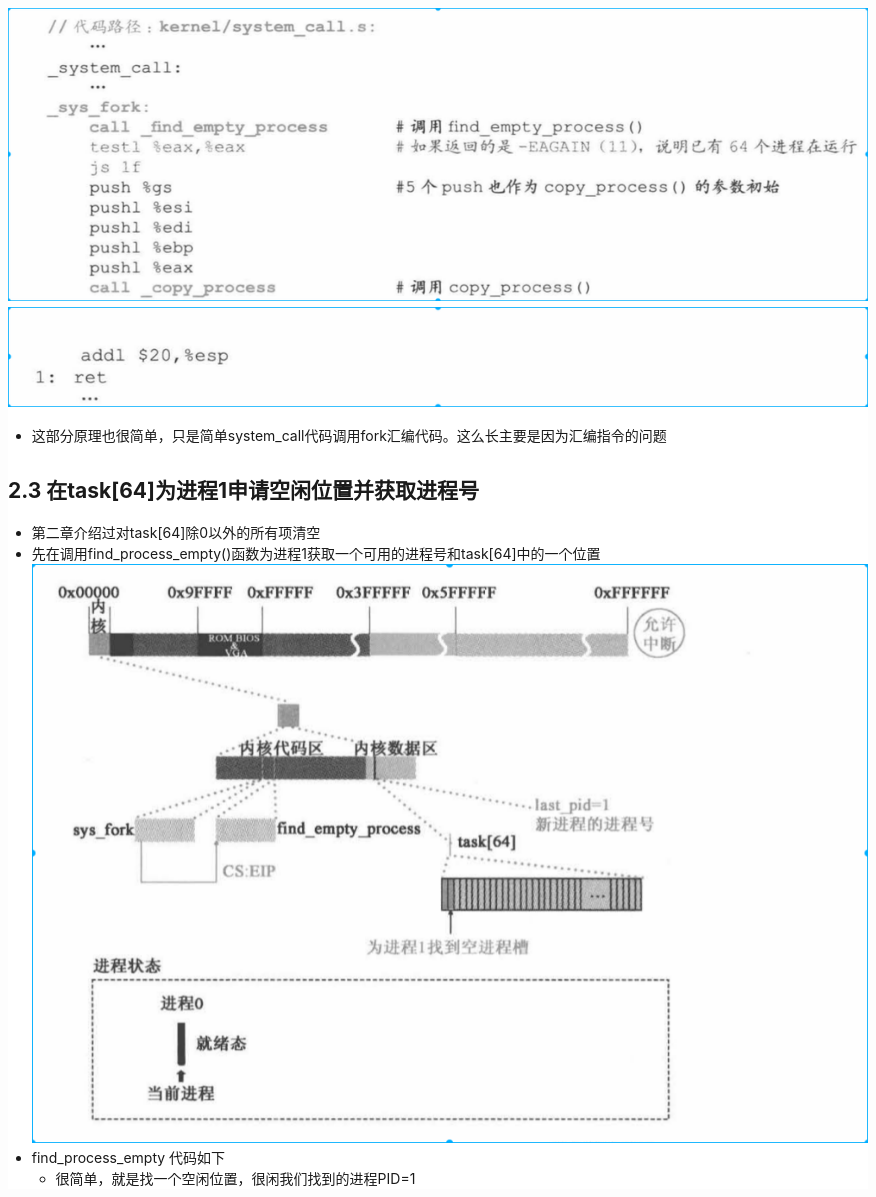 ![2019-08-15-15-39-54.png](./images/2019-08-15-15-39-54.png)
![2019-08-15-15-40-07.png](./images/2019-08-15-15-40-07.png)

* 这部分原理也很简单，只是简单system_call代码调用fork汇编代码。这么长主要是因为汇编指令的问题


## 2.3 在task[64]为进程1申请空闲位置并获取进程号

* 第二章介绍过对task[64]除0以外的所有项清空
* 先在调用find_process_empty()函数为进程1获取一个可用的进程号和task[64]中的一个位置
![2019-08-15-15-54-07.png](./images/2019-08-15-15-54-07.png)
* find_process_empty 代码如下
    * 很简单，就是找一个空闲位置，很闲我们找到的进程PID=1